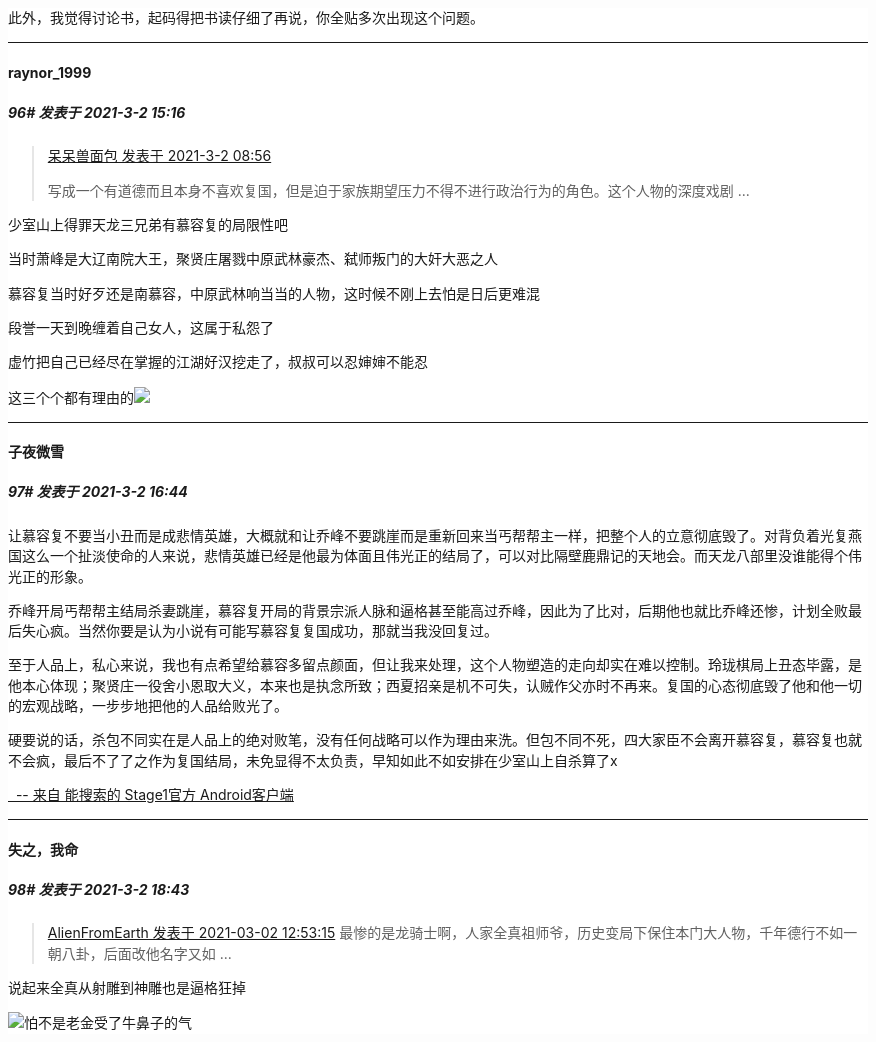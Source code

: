
此外，我觉得讨论书，起码得把书读仔细了再说，你全贴多次出现这个问题。


*****

####  raynor_1999  
##### 96#       发表于 2021-3-2 15:16


<blockquote><a href="httphttps://bbs.saraba1st.com/2b/forum.php?mod=redirect&amp;goto=findpost&amp;pid=50482774&amp;ptid=1990652" target="_blank">呆呆兽面包 发表于 2021-3-2 08:56</a>

写成一个有道德而且本身不喜欢复国，但是迫于家族期望压力不得不进行政治行为的角色。这个人物的深度戏剧 ...</blockquote>
少室山上得罪天龙三兄弟有慕容复的局限性吧


当时萧峰是大辽南院大王，聚贤庄屠戮中原武林豪杰、弑师叛门的大奸大恶之人

慕容复当时好歹还是南慕容，中原武林响当当的人物，这时候不刚上去怕是日后更难混


段誉一天到晚缠着自己女人，这属于私怨了


虚竹把自己已经尽在掌握的江湖好汉挖走了，叔叔可以忍婶婶不能忍


这三个个都有理由的<img src="https://static.saraba1st.com/image/smiley/face2017/053.png" referrerpolicy="no-referrer">


*****

####  子夜微雪  
##### 97#       发表于 2021-3-2 16:44


让慕容复不要当小丑而是成悲情英雄，大概就和让乔峰不要跳崖而是重新回来当丐帮帮主一样，把整个人的立意彻底毁了。对背负着光复燕国这么一个扯淡使命的人来说，悲情英雄已经是他最为体面且伟光正的结局了，可以对比隔壁鹿鼎记的天地会。而天龙八部里没谁能得个伟光正的形象。

乔峰开局丐帮帮主结局杀妻跳崖，慕容复开局的背景宗派人脉和逼格甚至能高过乔峰，因此为了比对，后期他也就比乔峰还惨，计划全败最后失心疯。当然你要是认为小说有可能写慕容复复国成功，那就当我没回复过。

至于人品上，私心来说，我也有点希望给慕容多留点颜面，但让我来处理，这个人物塑造的走向却实在难以控制。玲珑棋局上丑态毕露，是他本心体现；聚贤庄一役舍小恩取大义，本来也是执念所致；西夏招亲是机不可失，认贼作父亦时不再来。复国的心态彻底毁了他和他一切的宏观战略，一步步地把他的人品给败光了。

硬要说的话，杀包不同实在是人品上的绝对败笔，没有任何战略可以作为理由来洗。但包不同不死，四大家臣不会离开慕容复，慕容复也就不会疯，最后不了了之作为复国结局，未免显得不太负责，早知如此不如安排在少室山上自杀算了x

[  -- 来自 能搜索的 Stage1官方 Android客户端](https://www.coolapk.com/apk/140634)


*****

####  失之，我命  
##### 98#       发表于 2021-3-2 18:43


<blockquote><a href="httphttps://bbs.saraba1st.com/2b/forum.php?mod=redirect&amp;goto=findpost&amp;pid=50485428&amp;ptid=1990652" target="_blank">AlienFromEarth 发表于 2021-03-02 12:53:15</a>
最惨的是龙骑士啊，人家全真祖师爷，历史变局下保住本门大人物，千年德行不如一朝八卦，后面改他名字又如 ...</blockquote>说起来全真从射雕到神雕也是逼格狂掉

<img src="https://static.saraba1st.com/image/smiley/face2017/037.png" referrerpolicy="no-referrer">怕不是老金受了牛鼻子的气

